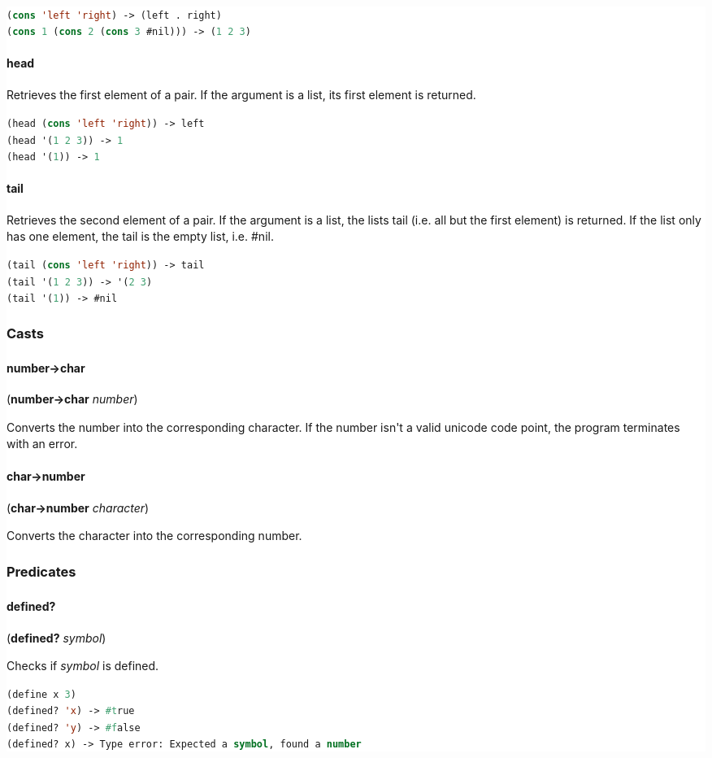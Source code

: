 ```lisp
(cons 'left 'right) -> (left . right)
(cons 1 (cons 2 (cons 3 #nil))) -> (1 2 3)
```


#### head ####

Retrieves the first element of a pair.
If the argument is a list, its first element is returned.

```lisp
(head (cons 'left 'right)) -> left
(head '(1 2 3)) -> 1
(head '(1)) -> 1
```


#### tail ####

Retrieves the second element of a pair.
If the argument is a list, the lists tail (i.e. all but the first element) is returned.
If the list only has one element, the tail is the empty list, i.e. #nil.

```lisp
(tail (cons 'left 'right)) -> tail
(tail '(1 2 3)) -> '(2 3)
(tail '(1)) -> #nil
```


### Casts ###

#### number->char ####

(**number->char** *number*)

Converts the number into the corresponding character.
If the number isn't a valid unicode code point, the program terminates with an error.


#### char->number ####

(**char->number** *character*)

Converts the character into the corresponding number.


### Predicates ###

#### defined? ####

(**defined?** *symbol*)

Checks if *symbol* is defined.

```lisp
(define x 3)
(defined? 'x) -> #true
(defined? 'y) -> #false
(defined? x) -> Type error: Expected a symbol, found a number
```

